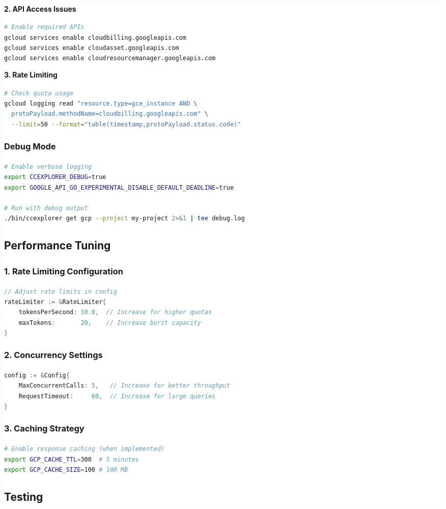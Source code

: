 **2. API Access Issues**
```bash
# Enable required APIs
gcloud services enable cloudbilling.googleapis.com
gcloud services enable cloudasset.googleapis.com
gcloud services enable cloudresourcemanager.googleapis.com
```

**3. Rate Limiting**
```bash
# Check quota usage
gcloud logging read "resource.type=gce_instance AND \
  protoPayload.methodName=cloudbilling.googleapis.com" \
  --limit=50 --format="table(timestamp,protoPayload.status.code)"
```

### Debug Mode
```bash
# Enable verbose logging
export CCEXPLORER_DEBUG=true
export GOOGLE_API_GO_EXPERIMENTAL_DISABLE_DEFAULT_DEADLINE=true

# Run with debug output
./bin/ccexplorer get gcp --project my-project 2>&1 | tee debug.log
```

## Performance Tuning

### 1. Rate Limiting Configuration
```go
// Adjust rate limits in config
rateLimiter := &RateLimiter{
    tokensPerSecond: 10.0,  // Increase for higher quotas
    maxTokens:       20,    // Increase burst capacity
}
```

### 2. Concurrency Settings
```go
config := &Config{
    MaxConcurrentCalls: 5,   // Increase for better throughput
    RequestTimeout:     60,  // Increase for large queries
}
```

### 3. Caching Strategy
```bash
# Enable response caching (when implemented)
export GCP_CACHE_TTL=300  # 5 minutes
export GCP_CACHE_SIZE=100 # 100 MB
```

## Testing
